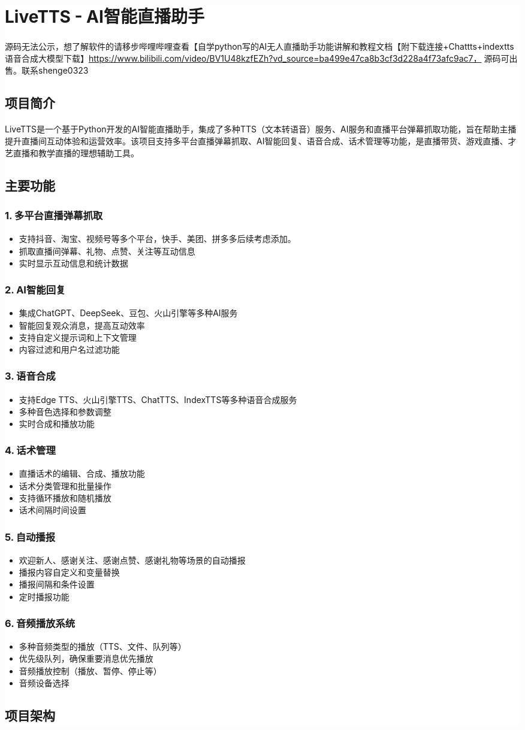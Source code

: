 # LiveTTS - AI智能直播助手
源码无法公示，想了解软件的请移步哔哩哔哩查看【自学python写的AI无人直播助手功能讲解和教程文档【附下载连接+Chattts+indextts语音合成大模型下载】https://www.bilibili.com/video/BV1U48kzfEZh?vd_source=ba499e47ca8b3cf3d228a4f73afc9ac7，
源码可出售。联系shenge0323
## 项目简介

LiveTTS是一个基于Python开发的AI智能直播助手，集成了多种TTS（文本转语音）服务、AI服务和直播平台弹幕抓取功能，旨在帮助主播提升直播间互动体验和运营效率。该项目支持多平台直播弹幕抓取、AI智能回复、语音合成、话术管理等功能，是直播带货、游戏直播、才艺直播和教学直播的理想辅助工具。

## 主要功能

### 1. 多平台直播弹幕抓取
- 支持抖音、淘宝、视频号等多个平台，快手、美团、拼多多后续考虑添加。
- 抓取直播间弹幕、礼物、点赞、关注等互动信息
- 实时显示互动信息和统计数据

### 2. AI智能回复
- 集成ChatGPT、DeepSeek、豆包、火山引擎等多种AI服务
- 智能回复观众消息，提高互动效率
- 支持自定义提示词和上下文管理
- 内容过滤和用户名过滤功能

### 3. 语音合成
- 支持Edge TTS、火山引擎TTS、ChatTTS、IndexTTS等多种语音合成服务
- 多种音色选择和参数调整
- 实时合成和播放功能

### 4. 话术管理
- 直播话术的编辑、合成、播放功能
- 话术分类管理和批量操作
- 支持循环播放和随机播放
- 话术间隔时间设置

### 5. 自动播报
- 欢迎新人、感谢关注、感谢点赞、感谢礼物等场景的自动播报
- 播报内容自定义和变量替换
- 播报间隔和条件设置
- 定时播报功能

### 6. 音频播放系统
- 多种音频类型的播放（TTS、文件、队列等）
- 优先级队列，确保重要消息优先播放
- 音频播放控制（播放、暂停、停止等）
- 音频设备选择

## 项目架构
